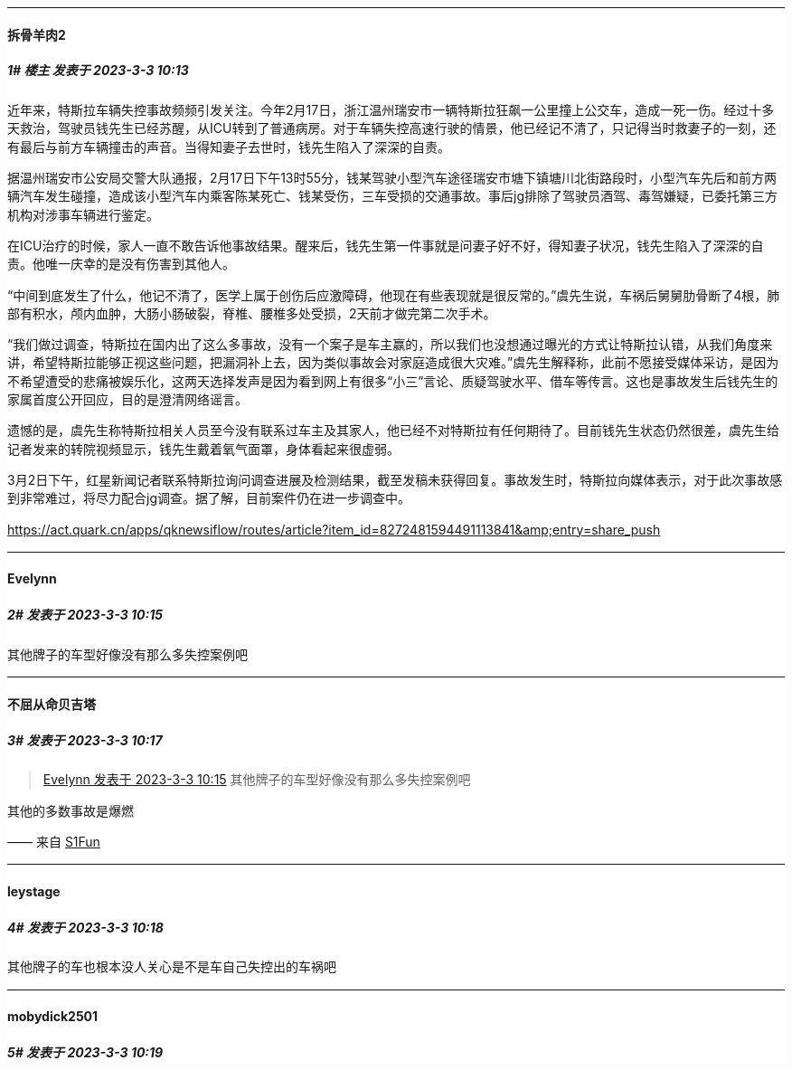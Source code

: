 
*****

####  拆骨羊肉2  
##### 1#       楼主       发表于 2023-3-3 10:13

近年来，特斯拉车辆失控事故频频引发关注。今年2月17日，浙江温州瑞安市一辆特斯拉狂飙一公里撞上公交车，造成一死一伤。经过十多天救治，驾驶员钱先生已经苏醒，从ICU转到了普通病房。对于车辆失控高速行驶的情景，他已经记不清了，只记得当时救妻子的一刻，还有最后与前方车辆撞击的声音。当得知妻子去世时，钱先生陷入了深深的自责。

据温州瑞安市公安局交警大队通报，2月17日下午13时55分，钱某驾驶小型汽车途径瑞安市塘下镇塘川北街路段时，小型汽车先后和前方两辆汽车发生碰撞，造成该小型汽车内乘客陈某死亡、钱某受伤，三车受损的交通事故。事后jg排除了驾驶员酒驾、毒驾嫌疑，已委托第三方机构对涉事车辆进行鉴定。

在ICU治疗的时候，家人一直不敢告诉他事故结果。醒来后，钱先生第一件事就是问妻子好不好，得知妻子状况，钱先生陷入了深深的自责。他唯一庆幸的是没有伤害到其他人。

“中间到底发生了什么，他记不清了，医学上属于创伤后应激障碍，他现在有些表现就是很反常的。”虞先生说，车祸后舅舅肋骨断了4根，肺部有积水，颅内血肿，大肠小肠破裂，脊椎、腰椎多处受损，2天前才做完第二次手术。

“我们做过调查，特斯拉在国内出了这么多事故，没有一个案子是车主赢的，所以我们也没想通过曝光的方式让特斯拉认错，从我们角度来讲，希望特斯拉能够正视这些问题，把漏洞补上去，因为类似事故会对家庭造成很大灾难。”虞先生解释称，此前不愿接受媒体采访，是因为不希望遭受的悲痛被娱乐化，这两天选择发声是因为看到网上有很多“小三”言论、质疑驾驶水平、借车等传言。这也是事故发生后钱先生的家属首度公开回应，目的是澄清网络谣言。

遗憾的是，虞先生称特斯拉相关人员至今没有联系过车主及其家人，他已经不对特斯拉有任何期待了。目前钱先生状态仍然很差，虞先生给记者发来的转院视频显示，钱先生戴着氧气面罩，身体看起来很虚弱。

3月2日下午，红星新闻记者联系特斯拉询问调查进展及检测结果，截至发稿未获得回复。事故发生时，特斯拉向媒体表示，对于此次事故感到非常难过，将尽力配合jg调查。据了解，目前案件仍在进一步调查中。

https://act.quark.cn/apps/qknewsiflow/routes/article?item_id=8272481594491113841&amp;entry=share_push

*****

####  Evelynn  
##### 2#       发表于 2023-3-3 10:15

其他牌子的车型好像没有那么多失控案例吧

*****

####  不屈从命贝吉塔  
##### 3#       发表于 2023-3-3 10:17

<blockquote><a href="httphttps://bbs.saraba1st.com/2b/forum.php?mod=redirect&amp;goto=findpost&amp;pid=59947923&amp;ptid=2122251" target="_blank">Evelynn 发表于 2023-3-3 10:15</a>
其他牌子的车型好像没有那么多失控案例吧</blockquote>
其他的多数事故是爆燃

—— 来自 [S1Fun](https://s1fun.koalcat.com)

*****

####  leystage  
##### 4#       发表于 2023-3-3 10:18

其他牌子的车也根本没人关心是不是车自己失控出的车祸吧

*****

####  mobydick2501  
##### 5#       发表于 2023-3-3 10:19
